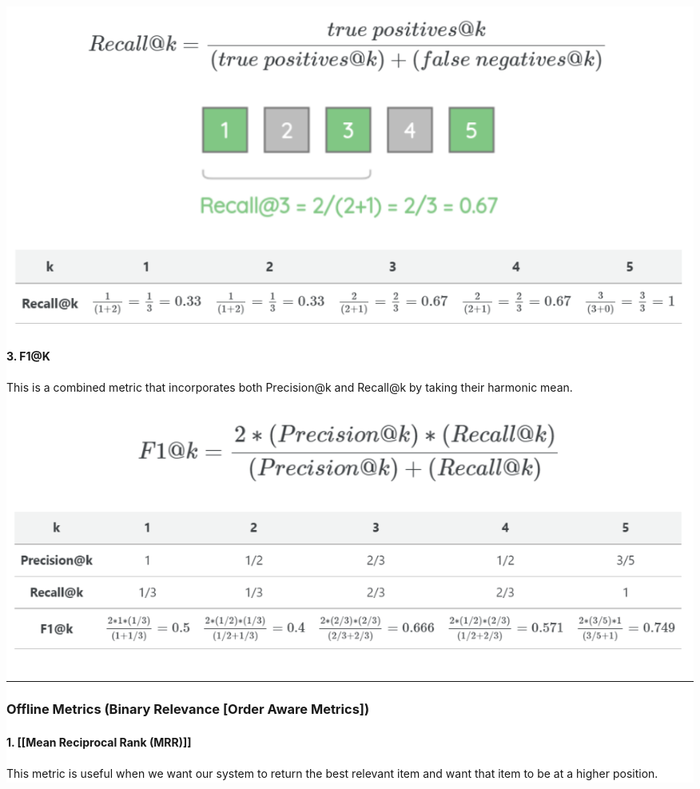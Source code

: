 ![Recall](/assets/img/Metrix/recall.png)

#### 3. F1@K
This is a combined metric that incorporates both Precision@k and Recall@k by taking their harmonic mean.

![F1](/assets/img/Metrix/f1.png)

---

### Offline Metrics (Binary Relevance [Order Aware Metrics])

#### 1. [[Mean Reciprocal Rank (MRR)]]
This metric is useful when we want our system to return the best relevant item and want that item to be at a higher position.
